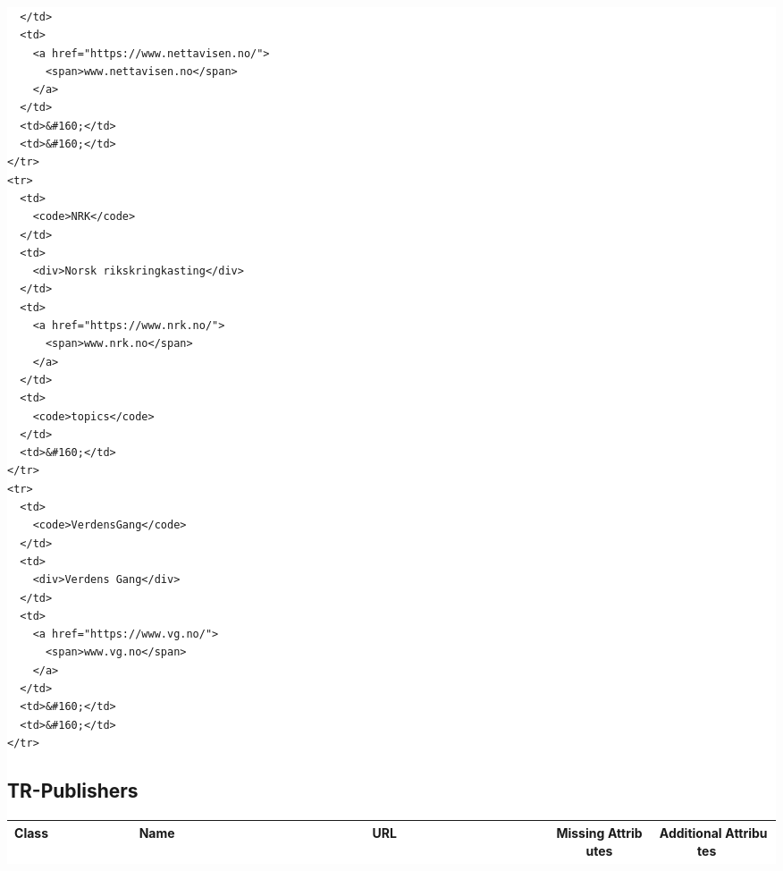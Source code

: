       </td>
      <td>
        <a href="https://www.nettavisen.no/">
          <span>www.nettavisen.no</span>
        </a>
      </td>
      <td>&#160;</td>
      <td>&#160;</td>
    </tr>
    <tr>
      <td>
        <code>NRK</code>
      </td>
      <td>
        <div>Norsk rikskringkasting</div>
      </td>
      <td>
        <a href="https://www.nrk.no/">
          <span>www.nrk.no</span>
        </a>
      </td>
      <td>
        <code>topics</code>
      </td>
      <td>&#160;</td>
    </tr>
    <tr>
      <td>
        <code>VerdensGang</code>
      </td>
      <td>
        <div>Verdens Gang</div>
      </td>
      <td>
        <a href="https://www.vg.no/">
          <span>www.vg.no</span>
        </a>
      </td>
      <td>&#160;</td>
      <td>&#160;</td>
    </tr>
  </tbody>
</table>


## TR-Publishers

<table class="publishers tr">
  <thead>
    <tr>
      <th>Class&#160;&#160;&#160;&#160;&#160;&#160;&#160;&#160;&#160;&#160;&#160;&#160;&#160;&#160;&#160;&#160;&#160;&#160;&#160;&#160;&#160;&#160;&#160;&#160;&#160;&#160;&#160;&#160;&#160;&#160;&#160;&#160;</th>
      <th>Name&#160;&#160;&#160;&#160;&#160;&#160;&#160;&#160;&#160;&#160;&#160;&#160;&#160;&#160;&#160;&#160;&#160;&#160;&#160;&#160;&#160;&#160;&#160;&#160;&#160;&#160;&#160;&#160;&#160;&#160;&#160;&#160;&#160;&#160;&#160;&#160;&#160;&#160;&#160;&#160;&#160;&#160;&#160;&#160;&#160;&#160;&#160;&#160;&#160;&#160;&#160;&#160;&#160;&#160;&#160;&#160;&#160;&#160;&#160;&#160;&#160;&#160;&#160;&#160;&#160;&#160;&#160;&#160;&#160;&#160;&#160;&#160;</th>
      <th>URL&#160;&#160;&#160;&#160;&#160;&#160;&#160;&#160;&#160;&#160;&#160;&#160;&#160;&#160;&#160;&#160;&#160;&#160;&#160;&#160;&#160;&#160;&#160;&#160;&#160;&#160;&#160;&#160;&#160;&#160;&#160;&#160;&#160;&#160;&#160;&#160;&#160;&#160;&#160;&#160;&#160;&#160;&#160;&#160;&#160;&#160;&#160;&#160;&#160;&#160;&#160;&#160;&#160;&#160;&#160;&#160;</th>
      <th>Missing&#160;Attributes</th>
      <th>Additional&#160;Attributes&#160;&#160;&#160;&#160;</th>